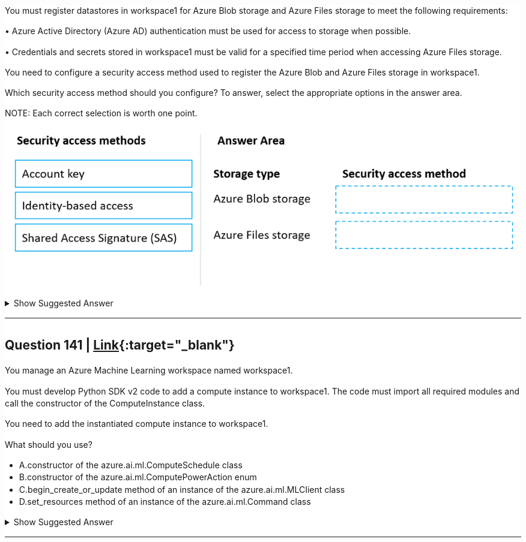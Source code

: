 You must register datastores in workspace1 for Azure Blob storage and Azure Files storage to meet the following requirements:

•	Azure Active Directory (Azure AD) authentication must be used for access to storage when possible.

•	Credentials and secrets stored in workspace1 must be valid for a specified time period when accessing Azure Files storage.

You need to configure a security access method used to register the Azure Blob and Azure Files storage in workspace1.

Which security access method should you configure? To answer, select the appropriate options in the answer area.

NOTE: Each correct selection is worth one point.

![Question Image](images/q140_image488.png)

<details><summary>Show Suggested Answer</summary></details>

---

## Question 141 | [Link](https://www.examtopics.com/discussions/microsoft/view/112722-exam-dp-100-topic-2-question-98-discussion/){:target="_blank"}

You manage an Azure Machine Learning workspace named workspace1.

You must develop Python SDK v2 code to add a compute instance to workspace1. The code must import all required modules and call the constructor of the ComputeInstance class.

You need to add the instantiated compute instance to workspace1.

What should you use?

* A.constructor of the azure.ai.ml.ComputeSchedule class
* B.constructor of the azure.ai.ml.ComputePowerAction enum
* C.begin_create_or_update method of an instance of the azure.ai.ml.MLCIient class
* D.set_resources method of an instance of the azure.ai.ml.Command class

<details><summary>Show Suggested Answer</summary></details>

---